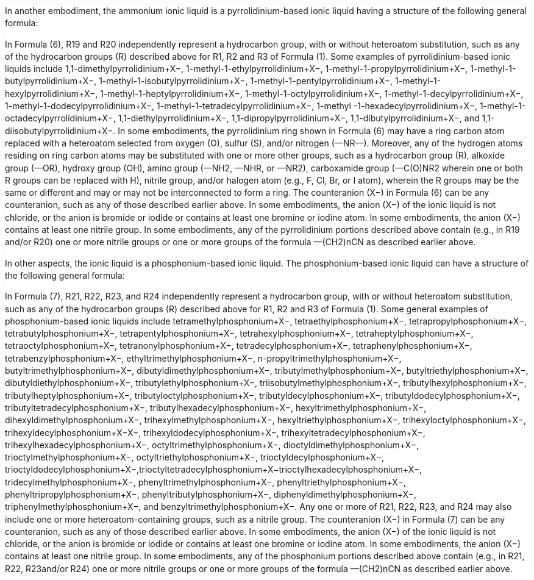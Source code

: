 In another embodiment, the ammonium ionic liquid is a pyrrolidinium-based ionic liquid having a structure of the following general formula:

In Formula (6), R19 and R20 independently represent a hydrocarbon group, with or without heteroatom substitution, such as any of the hydrocarbon groups (R) described above for R1, R2 and R3 of Formula (1). Some examples of pyrrolidinium-based ionic liquids include 1,1-dimethylpyrrolidinium+X−, 1-methyl-1-ethylpyrrolidinium+X−, 1-methyl-1-propylpyrrolidinium+X−, 1-methyl-1-butylpyrrolidinium+X−, 1-methyl-1-isobutylpyrrolidinium+X−, 1-methyl-1-pentylpyrrolidinium+X−, 1-methyl-1-hexylpyrrolidinium+X−, 1-methyl-1-heptylpyrrolidinium+X−, 1-methyl-1-octylpyrrolidinium+X−, 1-methyl-1-decylpyrrolidinium+X−, 1-methyl-1-dodecylpyrrolidinium+X−, 1-methyl-1-tetradecylpyrrolidinium+X−, 1-methyl -1-hexadecylpyrrolidinium+X−, 1-methyl-1-octadecylpyrrolidinium+X−, 1,1-diethylpyrrolidinium+X−, 1,1-dipropylpyrrolidinium+X−, 1,1-dibutylpyrrolidinium+X−, and 1,1-diisobutylpyrrolidinium+X−. In some embodiments, the pyrrolidinium ring shown in Formula (6) may have a ring carbon atom replaced with a heteroatom selected from oxygen (O), sulfur (S), and/or nitrogen (—NR—). Moreover, any of the hydrogen atoms residing on ring carbon atoms may be substituted with one or more other groups, such as a hydrocarbon group (R), alkoxide group (—OR), hydroxy group (OH), amino group (—NH2, —NHR, or —NR2), carboxamide group (—C(O)NR2 wherein one or both R groups can be replaced with H), nitrile group, and/or halogen atom (e.g., F, Cl, Br, or I atom), wherein the R groups may be the same or different and may or may not be interconnected to form a ring. The counteranion (X−) in Formula (6) can be any counteranion, such as any of those described earlier above. In some embodiments, the anion (X−) of the ionic liquid is not chloride, or the anion is bromide or iodide or contains at least one bromine or iodine atom. In some embodiments, the anion (X−) contains at least one nitrile group. In some embodiments, any of the pyrrolidinium portions described above contain (e.g., in R19 and/or R20) one or more nitrile groups or one or more groups of the formula —(CH2)nCN as described earlier above.

In other aspects, the ionic liquid is a phosphonium-based ionic liquid. The phosphonium-based ionic liquid can have a structure of the following general formula:

In Formula (7), R21, R22, R23, and R24 independently represent a hydrocarbon group, with or without heteroatom substitution, such as any of the hydrocarbon groups (R) described above for R1, R2 and R3 of Formula (1). Some general examples of phosphonium-based ionic liquids include tetramethylphosphonium+X−, tetraethylphosphonium+X−, tetrapropylphosphonium+X−, tetrabutylphosphonium+X−, tetrapentylphosphonium+X−, tetrahexylphosphonium+X−, tetraheptylphosphonium+X−, tetraoctylphosphonium+X−, tetranonylphosphonium+X−, tetradecylphosphonium+X−, tetraphenylphosphonium+X−, tetrabenzylphosphonium+X−, ethyltrimethylphosphonium+X−, n-propyltrimethylphosphonium+X−, butyltrimethylphosphonium+X−, dibutyldimethylphosphonium+X−, tributylmethylphosphonium+X−, butyltriethylphosphonium+X−, dibutyldiethylphosphonium+X−, tributylethylphosphonium+X−, triisobutylmethylphosphonium+X−, tributylhexylphosphonium+X−, tributylheptylphosphonium+X−, tributyloctylphosphonium+X−, tributyldecylphosphonium+X−, tributyldodecylphosphonium+X−, tributyltetradecylphosphonium+X−, tributylhexadecylphosphonium+X−, hexyltrimethylphosphonium+X−, dihexyldimethylphosphonium+X−, trihexylmethylphosphonium+X−, hexyltriethylphosphonium+X−, trihexyloctylphosphonium+X−, trihexyldecylphosphonium+X−X−, trihexyldodecylphosphonium+X−, trihexyltetradecylphosphonium+X−, trihexylhexadecylphosphonium+X−, octyltrimethylphosphonium+X−, dioctyldimethylphosphonium+X−, trioctylmethylphosphonium+X−, octyltriethylphosphonium+X−, trioctyldecylphosphonium+X−, trioctyldodecylphosphonium+X−,trioctyltetradecylphosphonium+X−trioctylhexadecylphosphonium+X−, tridecylmethylphosphonium+X−, phenyltrimethylphosphonium+X−, phenyltriethylphosphonium+X−, phenyltripropylphosphonium+X−, phenyltributylphosphonium+X−, diphenyldimethylphosphonium+X−, triphenylmethylphosphonium+X−, and benzyltrimethylphosphonium+X−. Any one or more of R21, R22, R23, and R24 may also include one or more heteroatom-containing groups, such as a nitrile group. The counteranion (X−) in Formula (7) can be any counteranion, such as any of those described earlier above. In some embodiments, the anion (X−) of the ionic liquid is not chloride, or the anion is bromide or iodide or contains at least one bromine or iodine atom. In some embodiments, the anion (X−) contains at least one nitrile group. In some embodiments, any of the phosphonium portions described above contain (e.g., in R21, R22, R23and/or R24) one or more nitrile groups or one or more groups of the formula —(CH2)nCN as described earlier above.
